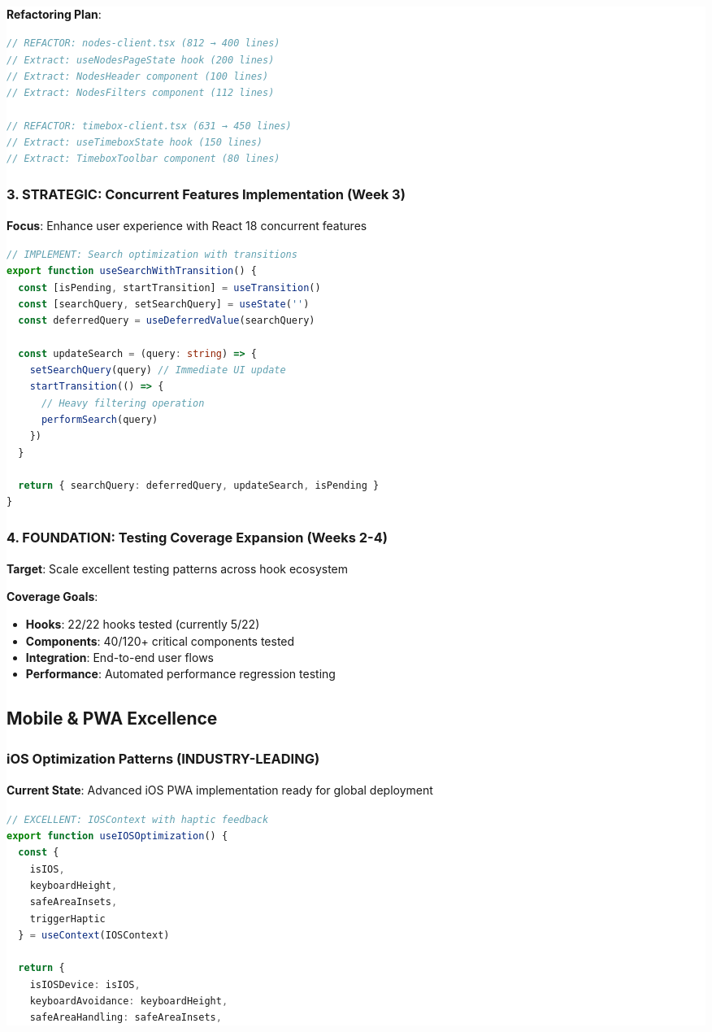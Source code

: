 **Refactoring Plan**:
```typescript
// REFACTOR: nodes-client.tsx (812 → 400 lines)
// Extract: useNodesPageState hook (200 lines)
// Extract: NodesHeader component (100 lines)
// Extract: NodesFilters component (112 lines)

// REFACTOR: timebox-client.tsx (631 → 450 lines)  
// Extract: useTimeboxState hook (150 lines)
// Extract: TimeboxToolbar component (80 lines)
```

### 3. STRATEGIC: Concurrent Features Implementation (Week 3)

**Focus**: Enhance user experience with React 18 concurrent features

```typescript
// IMPLEMENT: Search optimization with transitions
export function useSearchWithTransition() {
  const [isPending, startTransition] = useTransition()
  const [searchQuery, setSearchQuery] = useState('')
  const deferredQuery = useDeferredValue(searchQuery)
  
  const updateSearch = (query: string) => {
    setSearchQuery(query) // Immediate UI update
    startTransition(() => {
      // Heavy filtering operation
      performSearch(query)
    })
  }
  
  return { searchQuery: deferredQuery, updateSearch, isPending }
}
```

### 4. FOUNDATION: Testing Coverage Expansion (Weeks 2-4)

**Target**: Scale excellent testing patterns across hook ecosystem

**Coverage Goals**:
- **Hooks**: 22/22 hooks tested (currently 5/22)
- **Components**: 40/120+ critical components tested
- **Integration**: End-to-end user flows
- **Performance**: Automated performance regression testing

## Mobile & PWA Excellence

### iOS Optimization Patterns (INDUSTRY-LEADING)

**Current State**: Advanced iOS PWA implementation ready for global deployment

```typescript
// EXCELLENT: IOSContext with haptic feedback
export function useIOSOptimization() {
  const { 
    isIOS, 
    keyboardHeight, 
    safeAreaInsets,
    triggerHaptic 
  } = useContext(IOSContext)
  
  return {
    isIOSDevice: isIOS,
    keyboardAvoidance: keyboardHeight,
    safeAreaHandling: safeAreaInsets,
```
